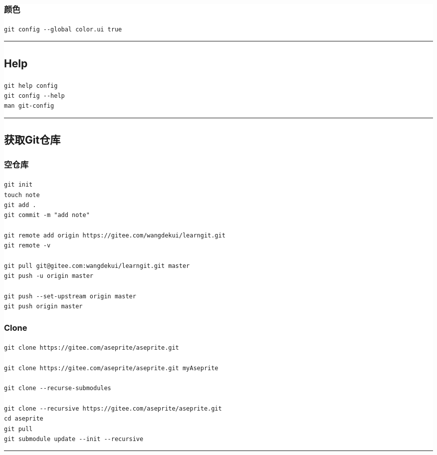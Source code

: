 ### 颜色
```
git config --global color.ui true
```

---

## Help
```
git help config
git config --help
man git-config
```

---

## 获取Git仓库

### 空仓库
```
git init
touch note
git add .
git commit -m "add note"

git remote add origin https://gitee.com/wangdekui/learngit.git
git remote -v

git pull git@gitee.com:wangdekui/learngit.git master
git push -u origin master

git push --set-upstream origin master
git push origin master
```

### Clone
```
git clone https://gitee.com/aseprite/aseprite.git

git clone https://gitee.com/aseprite/aseprite.git myAseprite

git clone --recurse-submodules

git clone --recursive https://gitee.com/aseprite/aseprite.git
cd aseprite
git pull
git submodule update --init --recursive
```

---
